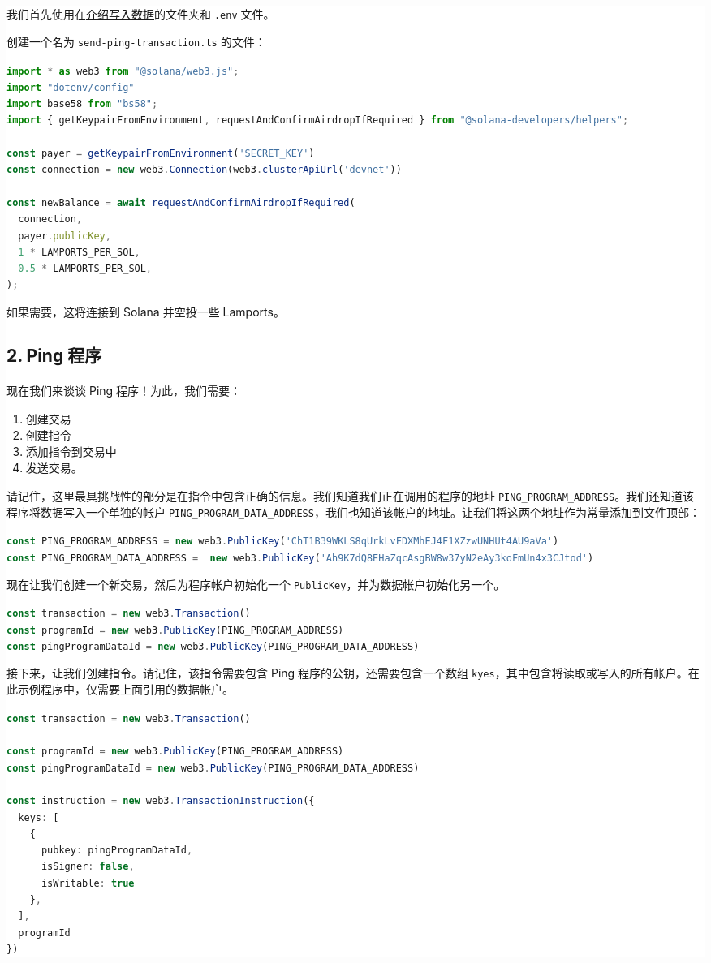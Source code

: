 我们首先使用在[介绍写入数据](./intro-to-writing-data.md)的文件夹和 `.env` 文件。

创建一个名为 `send-ping-transaction.ts` 的文件：

```typescript
import * as web3 from "@solana/web3.js";
import "dotenv/config"
import base58 from "bs58";
import { getKeypairFromEnvironment, requestAndConfirmAirdropIfRequired } from "@solana-developers/helpers";

const payer = getKeypairFromEnvironment('SECRET_KEY')
const connection = new web3.Connection(web3.clusterApiUrl('devnet'))

const newBalance = await requestAndConfirmAirdropIfRequired(
  connection,
  payer.publicKey,
  1 * LAMPORTS_PER_SOL,
  0.5 * LAMPORTS_PER_SOL,
);

```

如果需要，这将连接到 Solana 并空投一些 Lamports。

## 2. Ping 程序

现在我们来谈谈 Ping 程序！为此，我们需要：

1. 创建交易
2. 创建指令
3. 添加指令到交易中
4. 发送交易。

请记住，这里最具挑战性的部分是在指令中包含正确的信息。我们知道我们正在调用的程序的地址 `PING_PROGRAM_ADDRESS`。我们还知道该程序将数据写入一个单独的帐户 `PING_PROGRAM_DATA_ADDRESS`，我们也知道该帐户的地址。让我们将这两个地址作为常量添加到文件顶部：

```typescript
const PING_PROGRAM_ADDRESS = new web3.PublicKey('ChT1B39WKLS8qUrkLvFDXMhEJ4F1XZzwUNHUt4AU9aVa')
const PING_PROGRAM_DATA_ADDRESS =  new web3.PublicKey('Ah9K7dQ8EHaZqcAsgBW8w37yN2eAy3koFmUn4x3CJtod')
```

现在让我们创建一个新交易，然后为程序帐户初始化一个 `PublicKey`，并为数据帐户初始化另一个。

```typescript
const transaction = new web3.Transaction()
const programId = new web3.PublicKey(PING_PROGRAM_ADDRESS)
const pingProgramDataId = new web3.PublicKey(PING_PROGRAM_DATA_ADDRESS)
```

接下来，让我们创建指令。请记住，该指令需要包含 Ping 程序的公钥，还需要包含一个数组 `kyes`，其中包含将读取或写入的所有帐户。在此示例程序中，仅需要上面引用的数据帐户。

```typescript
const transaction = new web3.Transaction()

const programId = new web3.PublicKey(PING_PROGRAM_ADDRESS)
const pingProgramDataId = new web3.PublicKey(PING_PROGRAM_DATA_ADDRESS)

const instruction = new web3.TransactionInstruction({
  keys: [
    {
      pubkey: pingProgramDataId,
      isSigner: false,
      isWritable: true
    },
  ],
  programId
})
```